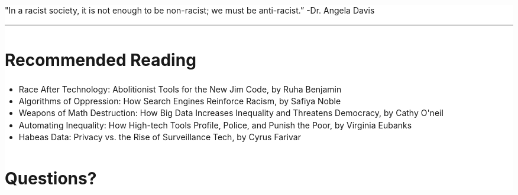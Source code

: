  
 
 "In a racist society, it is not enough to be non-racist; we must be anti-racist.” 
-Dr. Angela Davis

---
# Recommended Reading

- Race After Technology: Abolitionist Tools for the New Jim Code, by Ruha Benjamin 
- Algorithms of Oppression: How Search Engines Reinforce Racism, by Safiya Noble 
- Weapons of Math Destruction: How Big Data Increases Inequality and Threatens Democracy, by Cathy O'neil
- Automating Inequality: How High-tech Tools Profile, Police, and Punish the Poor, by Virginia Eubanks
- Habeas Data: Privacy vs. the Rise of Surveillance Tech, by Cyrus Farivar


# Questions?
